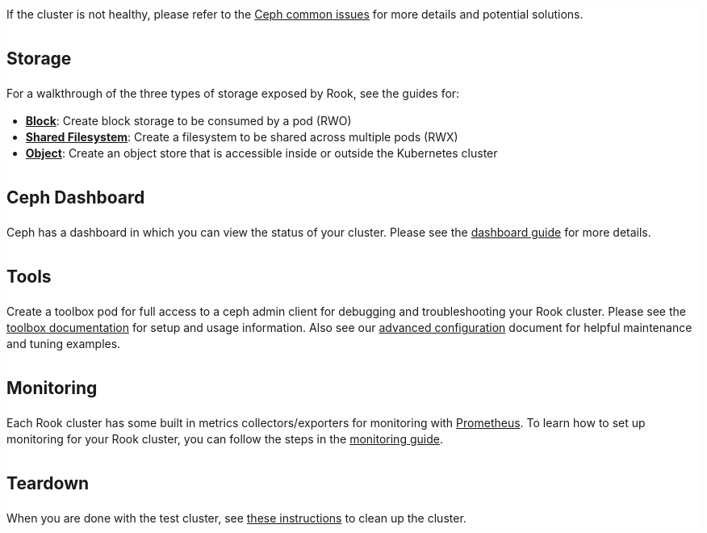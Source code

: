 If the cluster is not healthy, please refer to the [Ceph common issues](ceph-common-issues.md) for more details and potential solutions.

## Storage

For a walkthrough of the three types of storage exposed by Rook, see the guides for:

* **[Block](ceph-block.md)**: Create block storage to be consumed by a pod (RWO)
* **[Shared Filesystem](ceph-filesystem.md)**: Create a filesystem to be shared across multiple pods (RWX)
* **[Object](ceph-object.md)**: Create an object store that is accessible inside or outside the Kubernetes cluster

## Ceph Dashboard

Ceph has a dashboard in which you can view the status of your cluster. Please see the [dashboard guide](ceph-dashboard.md) for more details.

## Tools

Create a toolbox pod for full access to a ceph admin client for debugging and troubleshooting your Rook cluster.  Please see the [toolbox documentation](ceph-toolbox.md) for setup and usage information. Also see our [advanced configuration](ceph-advanced-configuration.md) document for helpful maintenance and tuning examples.

## Monitoring

Each Rook cluster has some built in metrics collectors/exporters for monitoring with [Prometheus](https://prometheus.io/).
To learn how to set up monitoring for your Rook cluster, you can follow the steps in the [monitoring guide](./ceph-monitoring.md).

## Teardown

When you are done with the test cluster, see [these instructions](ceph-teardown.md) to clean up the cluster.
